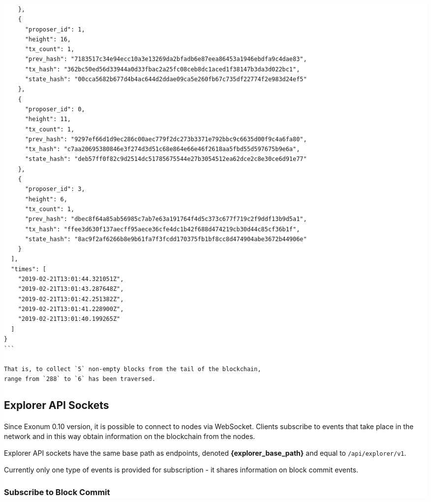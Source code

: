         },
        {
          "proposer_id": 1,
          "height": 16,
          "tx_count": 1,
          "prev_hash": "7183517c34e94ecc10a3e13269da2bfadb6e87eea86453a1946ebdfa9c4dae83",
          "tx_hash": "362bc50ed56d33944a0d33fbac2a25fc08ceb8dc1aced1f38147b3da3d022bc1",
          "state_hash": "00cca5682b677d4b4ac644d2ddae09ca5e260fb67c735df22774f2e983d24ef5"
        },
        {
          "proposer_id": 0,
          "height": 11,
          "tx_count": 1,
          "prev_hash": "9297ef66d1d9ec286c00aec779f2dc273b3371e792bbc9c6635d00f9c4a6fa80",
          "tx_hash": "c7aa20695380846e3f274d3d51c68e864e66e46f2618aa5fbd55d597675b9e6a",
          "state_hash": "deb57ff0f82c9d2514dc51785675544e27b3054512ea62dce2c8e30ce6d91e77"
        },
        {
          "proposer_id": 3,
          "height": 6,
          "tx_count": 1,
          "prev_hash": "dbec8f64a85ab56985c7ab7e63a191764f4d5c373c677f719c2f9ddf13b9d5a1",
          "tx_hash": "ffee3d630f137aecff95aece36cfe4dc1b42f688d474219cb30d44c85cf36b1f",
          "state_hash": "8ac9f2af6266b8e9b61fa7f3fcdd170375fb1bf8cc8d474904abe3672b44906e"
        }
      ],
      "times": [
        "2019-02-21T13:01:44.321051Z",
        "2019-02-21T13:01:43.287648Z",
        "2019-02-21T13:01:42.251382Z",
        "2019-02-21T13:01:41.228900Z",
        "2019-02-21T13:01:40.199265Z"
      ]
    }
    ```

    That is, to collect `5` non-empty blocks from the tail of the blockchain,
    range from `288` to `6` has been traversed.

## Explorer API Sockets

Since Exonum 0.10 version, it is possible to connect to nodes via WebSocket.
Clients subscribe to events that take place in the network and in this way
obtain information on the blockchain from the nodes.

Explorer API sockets have the same base path as endpoints, denoted
**{explorer_base_path}** and equal to `/api/explorer/v1`.

Currently only one type of events is provided for subscription - it shares
information on block commit events.

### Subscribe to Block Commit
